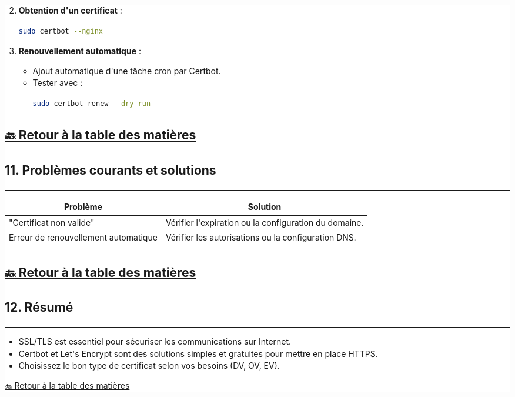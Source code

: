 2. **Obtention d'un certificat** :
   ```bash
   sudo certbot --nginx
   ```

3. **Renouvellement automatique** :
   - Ajout automatique d'une tâche cron par Certbot.
   - Tester avec :
     ```bash
     sudo certbot renew --dry-run
     ```

[🔙 Retour à la table des matières](#table-des-matieres)
<a name="partie-11"></a>
<br/>
---
## 11. Problèmes courants et solutions
---

| **Problème**                        | **Solution**                                             |
|-------------------------------------|---------------------------------------------------------|
| "Certificat non valide"             | Vérifier l'expiration ou la configuration du domaine.   |
| Erreur de renouvellement automatique | Vérifier les autorisations ou la configuration DNS.     |

[🔙 Retour à la table des matières](#table-des-matieres)
<a name="partie-12"></a>
<br/>
---
## 12. Résumé   
---

- SSL/TLS est essentiel pour sécuriser les communications sur Internet.
- Certbot et Let's Encrypt sont des solutions simples et gratuites pour mettre en place HTTPS.
- Choisissez le bon type de certificat selon vos besoins (DV, OV, EV).

[🔙 Retour à la table des matières](#table-des-matieres)

